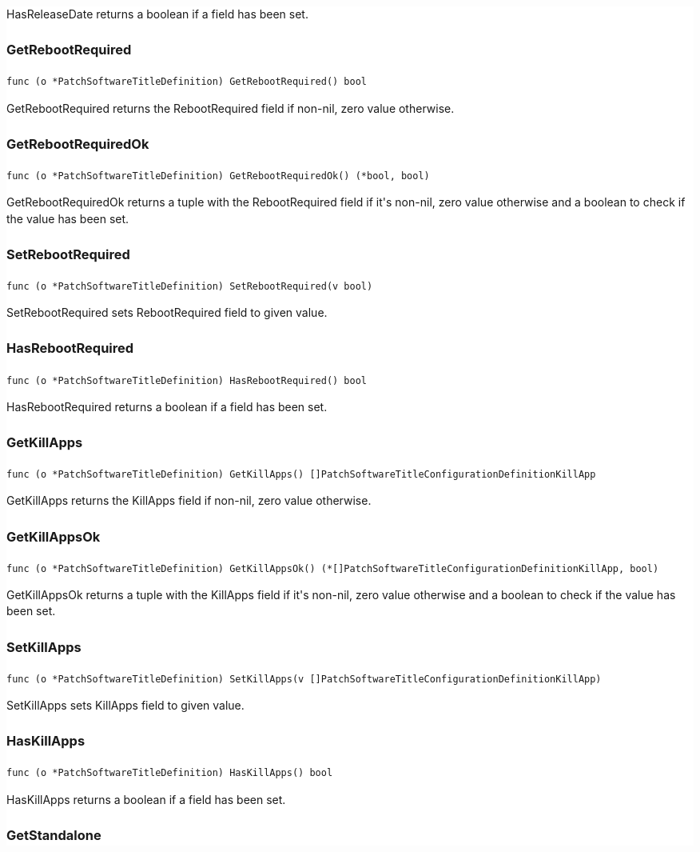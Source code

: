 HasReleaseDate returns a boolean if a field has been set.

### GetRebootRequired

`func (o *PatchSoftwareTitleDefinition) GetRebootRequired() bool`

GetRebootRequired returns the RebootRequired field if non-nil, zero value otherwise.

### GetRebootRequiredOk

`func (o *PatchSoftwareTitleDefinition) GetRebootRequiredOk() (*bool, bool)`

GetRebootRequiredOk returns a tuple with the RebootRequired field if it's non-nil, zero value otherwise
and a boolean to check if the value has been set.

### SetRebootRequired

`func (o *PatchSoftwareTitleDefinition) SetRebootRequired(v bool)`

SetRebootRequired sets RebootRequired field to given value.

### HasRebootRequired

`func (o *PatchSoftwareTitleDefinition) HasRebootRequired() bool`

HasRebootRequired returns a boolean if a field has been set.

### GetKillApps

`func (o *PatchSoftwareTitleDefinition) GetKillApps() []PatchSoftwareTitleConfigurationDefinitionKillApp`

GetKillApps returns the KillApps field if non-nil, zero value otherwise.

### GetKillAppsOk

`func (o *PatchSoftwareTitleDefinition) GetKillAppsOk() (*[]PatchSoftwareTitleConfigurationDefinitionKillApp, bool)`

GetKillAppsOk returns a tuple with the KillApps field if it's non-nil, zero value otherwise
and a boolean to check if the value has been set.

### SetKillApps

`func (o *PatchSoftwareTitleDefinition) SetKillApps(v []PatchSoftwareTitleConfigurationDefinitionKillApp)`

SetKillApps sets KillApps field to given value.

### HasKillApps

`func (o *PatchSoftwareTitleDefinition) HasKillApps() bool`

HasKillApps returns a boolean if a field has been set.

### GetStandalone
